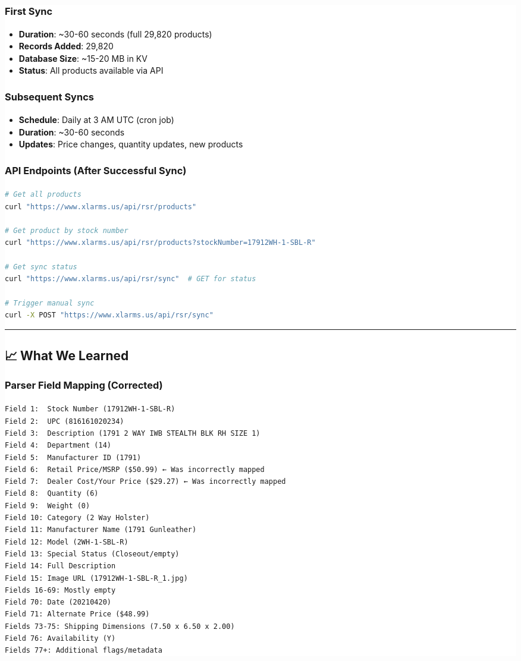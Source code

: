 ### First Sync
- **Duration**: ~30-60 seconds (full 29,820 products)
- **Records Added**: 29,820
- **Database Size**: ~15-20 MB in KV
- **Status**: All products available via API

### Subsequent Syncs
- **Schedule**: Daily at 3 AM UTC (cron job)
- **Duration**: ~30-60 seconds
- **Updates**: Price changes, quantity updates, new products

### API Endpoints (After Successful Sync)
```bash
# Get all products
curl "https://www.xlarms.us/api/rsr/products"

# Get product by stock number
curl "https://www.xlarms.us/api/rsr/products?stockNumber=17912WH-1-SBL-R"

# Get sync status
curl "https://www.xlarms.us/api/rsr/sync"  # GET for status

# Trigger manual sync
curl -X POST "https://www.xlarms.us/api/rsr/sync"
```

---

## 📈 What We Learned

### Parser Field Mapping (Corrected)
```
Field 1:  Stock Number (17912WH-1-SBL-R)
Field 2:  UPC (816161020234)
Field 3:  Description (1791 2 WAY IWB STEALTH BLK RH SIZE 1)
Field 4:  Department (14)
Field 5:  Manufacturer ID (1791)
Field 6:  Retail Price/MSRP ($50.99) ← Was incorrectly mapped
Field 7:  Dealer Cost/Your Price ($29.27) ← Was incorrectly mapped
Field 8:  Quantity (6)
Field 9:  Weight (0)
Field 10: Category (2 Way Holster)
Field 11: Manufacturer Name (1791 Gunleather)
Field 12: Model (2WH-1-SBL-R)
Field 13: Special Status (Closeout/empty)
Field 14: Full Description
Field 15: Image URL (17912WH-1-SBL-R_1.jpg)
Fields 16-69: Mostly empty
Field 70: Date (20210420)
Field 71: Alternate Price ($48.99)
Fields 73-75: Shipping Dimensions (7.50 x 6.50 x 2.00)
Field 76: Availability (Y)
Fields 77+: Additional flags/metadata
```

